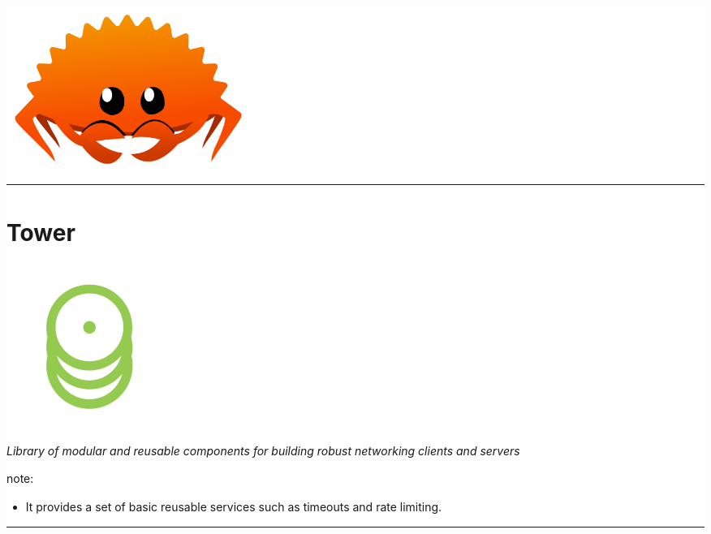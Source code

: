 <img alt="rust logo" src="assets/images/rust.svg" style="width: 300px;" />

---
# Tower

<img alt="tower" src="assets/images/tower.png" style="width: 200px;" />

*Library of modular and reusable components for building robust networking clients and servers*

note:

- It provides a set of basic reusable services
  such as timeouts and rate limiting.

---